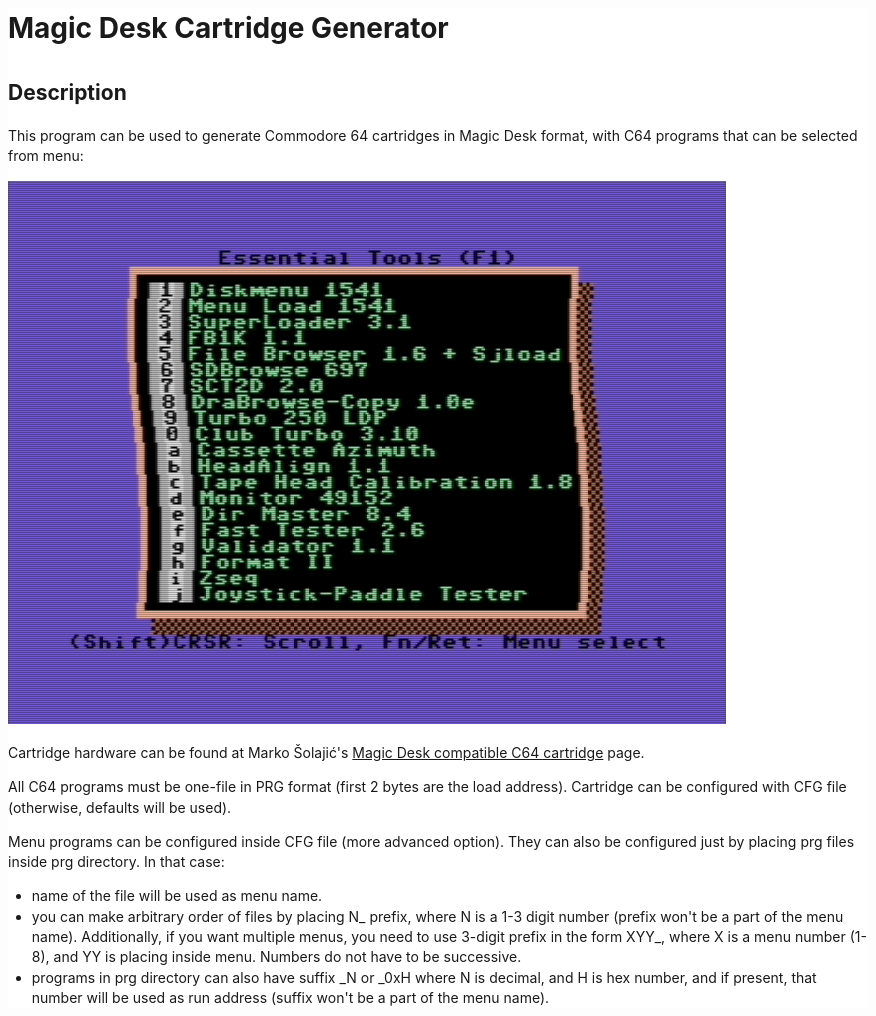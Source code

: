 # Magic Desk Cartridge Generator

## Description ##

This program can be used to generate Commodore 64 cartridges in Magic Desk format, with C64 programs that can be selected from menu:

![Generated cartridge](./md3.png)

Cartridge hardware can be found at Marko Šolajić's [Magic Desk compatible C64 cartridge](https://github.com/msolajic/c64-magic-desk-512k) page.

All C64 programs must be one-file in PRG format (first 2 bytes are the load address). Cartridge can be configured with CFG file (otherwise, defaults will be used).

Menu programs can be configured inside CFG file (more advanced option). They can also be configured just by placing prg files inside prg directory. In that case:

* name of the file will be used as menu name. 
* you can make arbitrary order of files by placing N_ prefix, where N is a 1-3 digit number (prefix won't be a part of the menu name). Additionally, if you want multiple menus, you need to use 3-digit prefix in the form XYY_, where X is a menu number (1-8), and YY is placing inside menu. Numbers do not have to be successive.
* programs in prg directory can also have suffix _N or _0xH where N is decimal, and H is hex number, and if present, that number will be used as run address (suffix won't be a part of the menu name).

